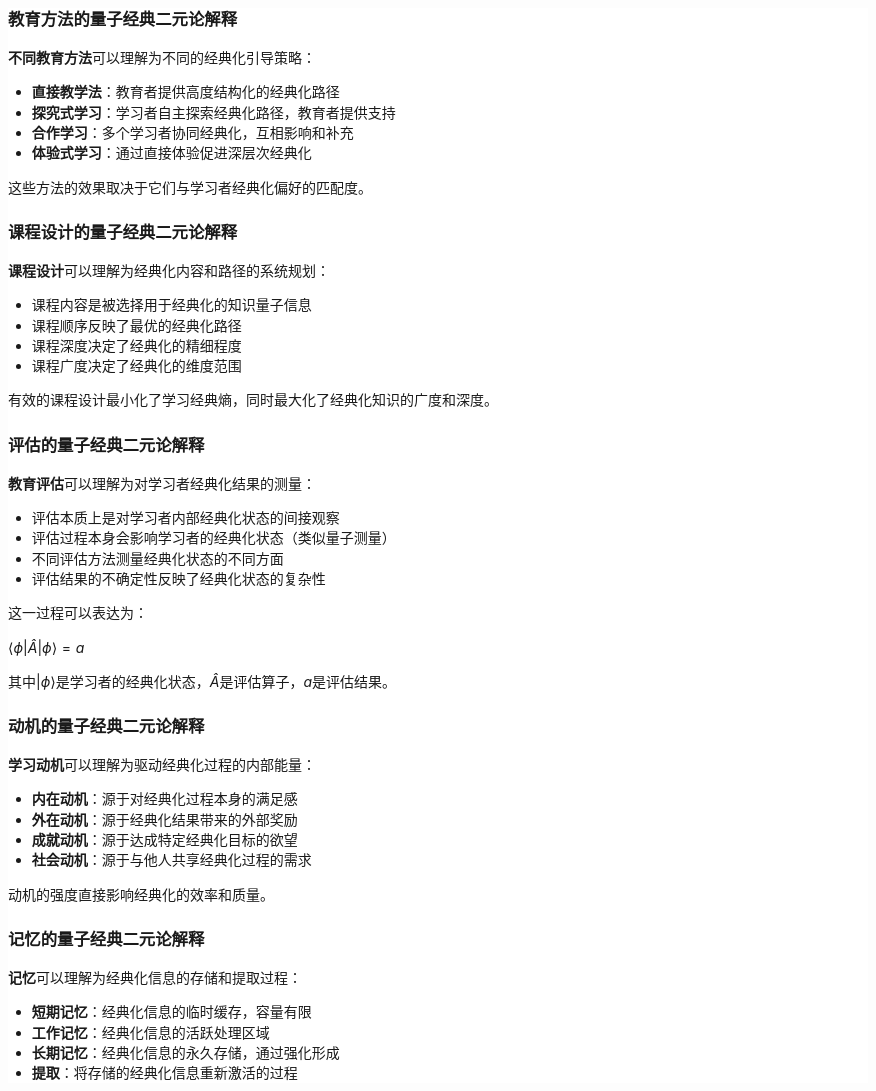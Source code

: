 ### 教育方法的量子经典二元论解释

**不同教育方法**可以理解为不同的经典化引导策略：

- **直接教学法**：教育者提供高度结构化的经典化路径
- **探究式学习**：学习者自主探索经典化路径，教育者提供支持
- **合作学习**：多个学习者协同经典化，互相影响和补充
- **体验式学习**：通过直接体验促进深层次经典化

这些方法的效果取决于它们与学习者经典化偏好的匹配度。

### 课程设计的量子经典二元论解释

**课程设计**可以理解为经典化内容和路径的系统规划：

- 课程内容是被选择用于经典化的知识量子信息
- 课程顺序反映了最优的经典化路径
- 课程深度决定了经典化的精细程度
- 课程广度决定了经典化的维度范围

有效的课程设计最小化了学习经典熵，同时最大化了经典化知识的广度和深度。

### 评估的量子经典二元论解释

**教育评估**可以理解为对学习者经典化结果的测量：

- 评估本质上是对学习者内部经典化状态的间接观察
- 评估过程本身会影响学习者的经典化状态（类似量子测量）
- 不同评估方法测量经典化状态的不同方面
- 评估结果的不确定性反映了经典化状态的复杂性

这一过程可以表达为：

$`
\langle\phi| \hat{A} |\phi\rangle = a
`$

其中$`|\phi\rangle`$是学习者的经典化状态，$`\hat{A}`$是评估算子，$`a`$是评估结果。

### 动机的量子经典二元论解释

**学习动机**可以理解为驱动经典化过程的内部能量：

- **内在动机**：源于对经典化过程本身的满足感
- **外在动机**：源于经典化结果带来的外部奖励
- **成就动机**：源于达成特定经典化目标的欲望
- **社会动机**：源于与他人共享经典化过程的需求

动机的强度直接影响经典化的效率和质量。

### 记忆的量子经典二元论解释

**记忆**可以理解为经典化信息的存储和提取过程：

- **短期记忆**：经典化信息的临时缓存，容量有限
- **工作记忆**：经典化信息的活跃处理区域
- **长期记忆**：经典化信息的永久存储，通过强化形成
- **提取**：将存储的经典化信息重新激活的过程
